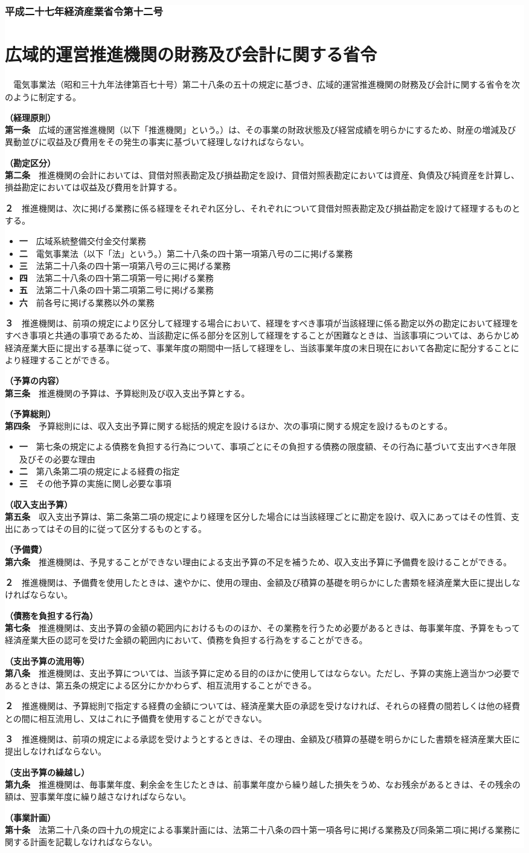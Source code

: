 ### 平成二十七年経済産業省令第十二号  
# 広域的運営推進機関の財務及び会計に関する省令  
　電気事業法（昭和三十九年法律第百七十号）第二十八条の五十の規定に基づき、広域的運営推進機関の財務及び会計に関する省令を次のように制定する。  
  
**（経理原則）**  
**第一条**　広域的運営推進機関（以下「推進機関」という。）は、その事業の財政状態及び経営成績を明らかにするため、財産の増減及び異動並びに収益及び費用をその発生の事実に基づいて経理しなければならない。  
  
**（勘定区分）**  
**第二条**　推進機関の会計においては、貸借対照表勘定及び損益勘定を設け、貸借対照表勘定においては資産、負債及び純資産を計算し、損益勘定においては収益及び費用を計算する。  
  
**２**　推進機関は、次に掲げる業務に係る経理をそれぞれ区分し、それぞれについて貸借対照表勘定及び損益勘定を設けて経理するものとする。  
* **一**　広域系統整備交付金交付業務  
* **二**　電気事業法（以下「法」という。）第二十八条の四十第一項第八号の二に掲げる業務  
* **三**　法第二十八条の四十第一項第八号の三に掲げる業務  
* **四**　法第二十八条の四十第二項第一号に掲げる業務  
* **五**　法第二十八条の四十第二項第二号に掲げる業務  
* **六**　前各号に掲げる業務以外の業務  
  
**３**　推進機関は、前項の規定により区分して経理する場合において、経理をすべき事項が当該経理に係る勘定以外の勘定において経理をすべき事項と共通の事項であるため、当該勘定に係る部分を区別して経理をすることが困難なときは、当該事項については、あらかじめ経済産業大臣に提出する基準に従って、事業年度の期間中一括して経理をし、当該事業年度の末日現在において各勘定に配分することにより経理することができる。  
  
**（予算の内容）**  
**第三条**　推進機関の予算は、予算総則及び収入支出予算とする。  
  
**（予算総則）**  
**第四条**　予算総則には、収入支出予算に関する総括的規定を設けるほか、次の事項に関する規定を設けるものとする。  
* **一**　第七条の規定による債務を負担する行為について、事項ごとにその負担する債務の限度額、その行為に基づいて支出すべき年限及びその必要な理由  
* **二**　第八条第二項の規定による経費の指定  
* **三**　その他予算の実施に関し必要な事項  
  
**（収入支出予算）**  
**第五条**　収入支出予算は、第二条第二項の規定により経理を区分した場合には当該経理ごとに勘定を設け、収入にあってはその性質、支出にあってはその目的に従って区分するものとする。  
  
**（予備費）**  
**第六条**　推進機関は、予見することができない理由による支出予算の不足を補うため、収入支出予算に予備費を設けることができる。  
  
**２**　推進機関は、予備費を使用したときは、速やかに、使用の理由、金額及び積算の基礎を明らかにした書類を経済産業大臣に提出しなければならない。  
  
**（債務を負担する行為）**  
**第七条**　推進機関は、支出予算の金額の範囲内におけるもののほか、その業務を行うため必要があるときは、毎事業年度、予算をもって経済産業大臣の認可を受けた金額の範囲内において、債務を負担する行為をすることができる。  
  
**（支出予算の流用等）**  
**第八条**　推進機関は、支出予算については、当該予算に定める目的のほかに使用してはならない。ただし、予算の実施上適当かつ必要であるときは、第五条の規定による区分にかかわらず、相互流用することができる。  
  
**２**　推進機関は、予算総則で指定する経費の金額については、経済産業大臣の承認を受けなければ、それらの経費の間若しくは他の経費との間に相互流用し、又はこれに予備費を使用することができない。  
  
**３**　推進機関は、前項の規定による承認を受けようとするときは、その理由、金額及び積算の基礎を明らかにした書類を経済産業大臣に提出しなければならない。  
  
**（支出予算の繰越し）**  
**第九条**　推進機関は、毎事業年度、剰余金を生じたときは、前事業年度から繰り越した損失をうめ、なお残余があるときは、その残余の額は、翌事業年度に繰り越さなければならない。  
  
**（事業計画）**  
**第十条**　法第二十八条の四十九の規定による事業計画には、法第二十八条の四十第一項各号に掲げる業務及び同条第二項に掲げる業務に関する計画を記載しなければならない。  
  